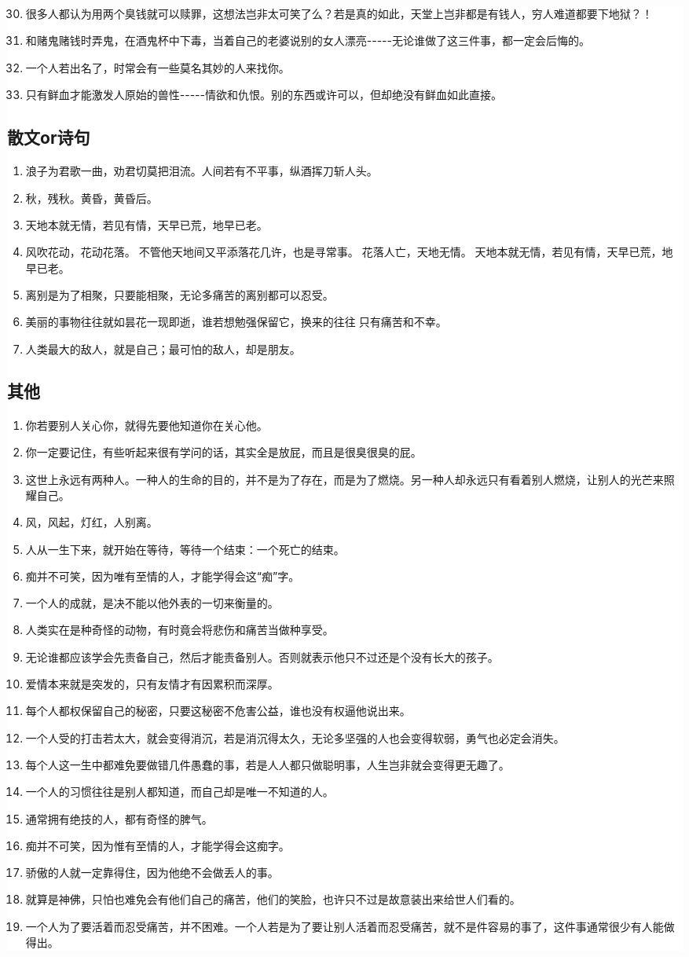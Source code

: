 30. 很多人都认为用两个臭钱就可以赎罪，这想法岂非太可笑了么？若是真的如此，天堂上岂非都是有钱人，穷人难道都要下地狱？！

31. 和赌鬼赌钱时弄鬼，在酒鬼杯中下毒，当着自己的老婆说别的女人漂亮-----无论谁做了这三件事，都一定会后悔的。

32. 一个人若出名了，时常会有一些莫名其妙的人来找你。

33. 只有鲜血才能激发人原始的兽性-----情欲和仇恨。别的东西或许可以，但却绝没有鲜血如此直接。

## 散文or诗句

1. 浪子为君歌一曲，劝君切莫把泪流。人间若有不平事，纵酒挥刀斩人头。

2. 秋，残秋。黄昏，黄昏后。

3. 天地本就无情，若见有情，天早已荒，地早已老。

4. 风吹花动，花动花落。 不管他天地间又平添落花几许，也是寻常事。 花落人亡，天地无情。 天地本就无情，若见有情，天早已荒，地早已老。

5. 离别是为了相聚，只要能相聚，无论多痛苦的离别都可以忍受。

6. 美丽的事物往往就如昙花一现即逝，谁若想勉强保留它，换来的往往 只有痛苦和不幸。

7. 人类最大的敌人，就是自己；最可怕的敌人，却是朋友。

## 其他

1. 你若要别人关心你，就得先要他知道你在关心他。

2. 你一定要记住，有些听起来很有学问的话，其实全是放屁，而且是很臭很臭的屁。

3. 这世上永远有两种人。一种人的生命的目的，并不是为了存在，而是为了燃烧。另一种人却永远只有看着别人燃烧，让别人的光芒来照耀自己。 

4. 风，风起，灯红，人别离。 
   
5. 人从一生下来，就开始在等待，等待一个结束：一个死亡的结束。 

6. 痴并不可笑，因为唯有至情的人，才能学得会这“痴”字。

7. 一个人的成就，是决不能以他外表的一切来衡量的。  

8. 人类实在是种奇怪的动物，有时竟会将悲伤和痛苦当做种享受。

9. 无论谁都应该学会先责备自己，然后才能责备别人。否则就表示他只不过还是个没有长大的孩子。

10. 爱情本来就是突发的，只有友情才有因累积而深厚。

11. 每个人都权保留自己的秘密，只要这秘密不危害公益，谁也没有权逼他说出来。
    
12. 一个人受的打击若太大，就会变得消沉，若是消沉得太久，无论多坚强的人也会变得软弱，勇气也必定会消失。

13. 每个人这一生中都难免要做错几件愚蠢的事，若是人人都只做聪明事，人生岂非就会变得更无趣了。

14. 一个人的习惯往往是别人都知道，而自己却是唯一不知道的人。

15. 通常拥有绝技的人，都有奇怪的脾气。

16. 痴并不可笑，因为惟有至情的人，才能学得会这痴字。

17. 骄傲的人就一定靠得住，因为他绝不会做丢人的事。

18. 就算是神佛，只怕也难免会有他们自己的痛苦，他们的笑脸，也许只不过是故意装出来给世人们看的。

19. 一个人为了要活着而忍受痛苦，并不困难。一个人若是为了要让别人活着而忍受痛苦，就不是件容易的事了，这件事通常很少有人能做得出。
